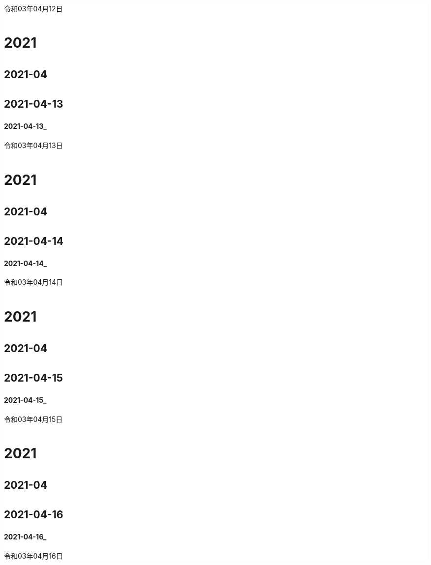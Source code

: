 令和03年04月12日


# 2021

## 2021-04

## 2021-04-13

#### 2021-04-13_

令和03年04月13日


# 2021

## 2021-04

## 2021-04-14

#### 2021-04-14_

令和03年04月14日


# 2021

## 2021-04

## 2021-04-15

#### 2021-04-15_

令和03年04月15日


# 2021

## 2021-04

## 2021-04-16

#### 2021-04-16_

令和03年04月16日
